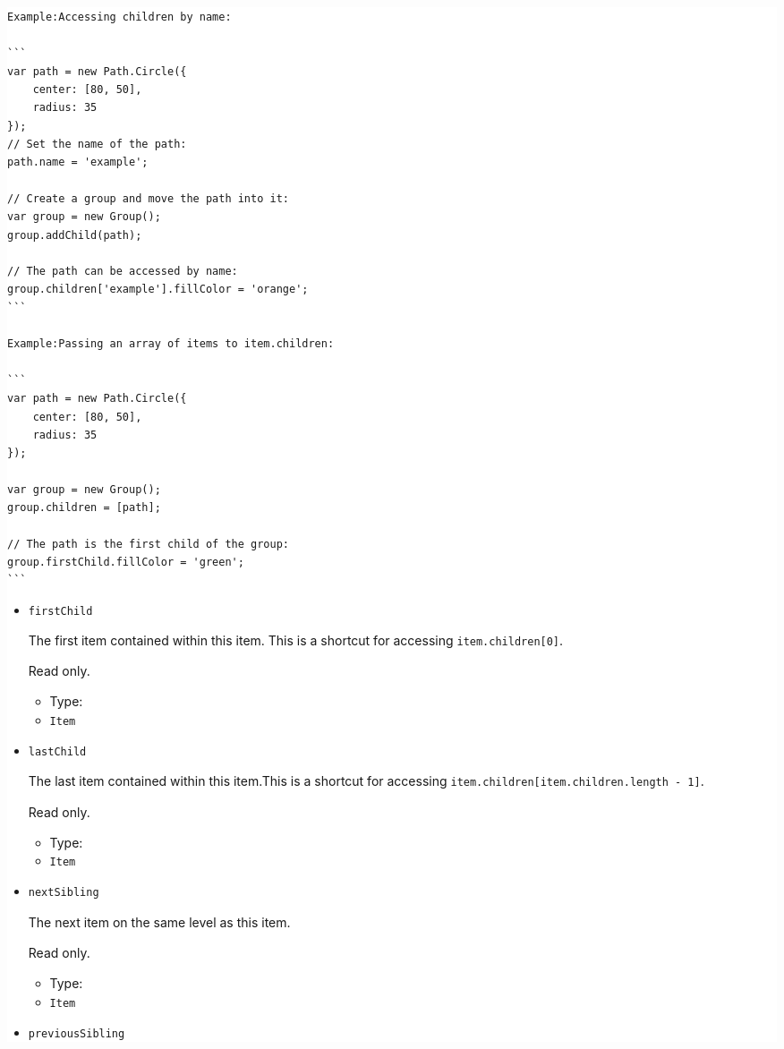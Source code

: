     Example:Accessing children by name:

    ```
    var path = new Path.Circle({
        center: [80, 50],
        radius: 35
    });
    // Set the name of the path:
    path.name = 'example';

    // Create a group and move the path into it:
    var group = new Group();
    group.addChild(path);

    // The path can be accessed by name:
    group.children['example'].fillColor = 'orange';
    ```

    Example:Passing an array of items to item.children:

    ```
    var path = new Path.Circle({
        center: [80, 50],
        radius: 35
    });

    var group = new Group();
    group.children = [path];

    // The path is the first child of the group:
    group.firstChild.fillColor = 'green';
    ```
*   `firstChild`

    The first item contained within this item. This is a shortcut for accessing `item.children[0]`.

    Read only.

    * Type:
    * `Item`
*   `lastChild`

    The last item contained within this item.This is a shortcut for accessing `item.children[item.children.length - 1]`.

    Read only.

    * Type:
    * `Item`
*   `nextSibling`

    The next item on the same level as this item.

    Read only.

    * Type:
    * `Item`
*   `previousSibling`

